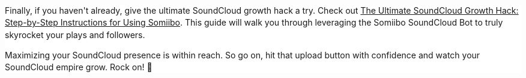 Finally, if you haven't already, give the ultimate SoundCloud growth hack a try. Check out [The Ultimate SoundCloud Growth Hack: Step-by-Step Instructions for Using Somiibo](https://soundcloudbooster.com/blog/the-ultimate-soundcloud-growth-hack-step-by-step-instructions-for-using-somiibo). This guide will walk you through leveraging the Somiibo SoundCloud Bot to truly skyrocket your plays and followers.

Maximizing your SoundCloud presence is within reach. So go on, hit that upload button with confidence and watch your SoundCloud empire grow. Rock on! 🎸
